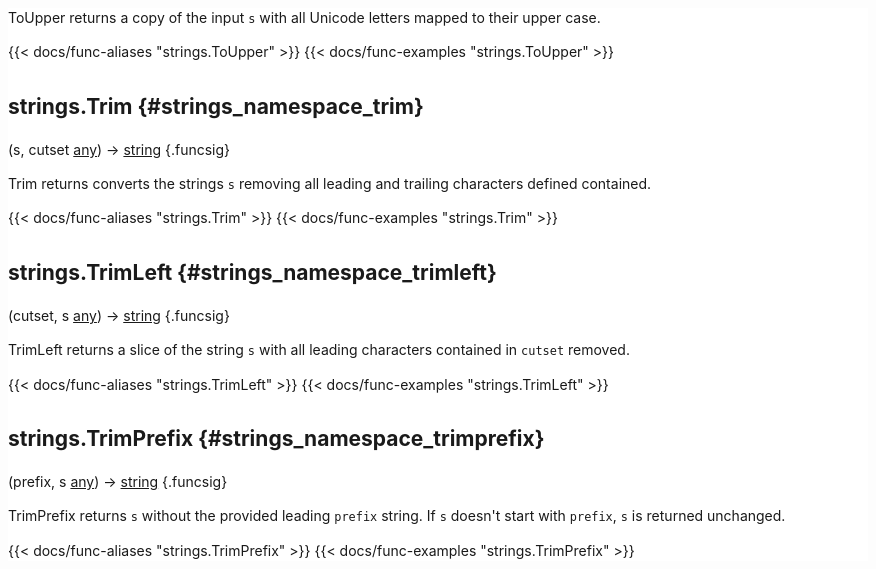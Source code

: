 
ToUpper returns a copy of the input `s` with all Unicode letters mapped to their
upper case.

{{< docs/func-aliases "strings.ToUpper" >}}
{{< docs/func-examples "strings.ToUpper" >}}







## strings.Trim {#strings_namespace_trim}

\(s, cutset [any](/documentation/reference/typesgo/#any)\) → [string](/documentation/reference/typesgo/#string)
{.funcsig}


Trim returns converts the strings `s` removing all leading and trailing characters defined
contained.

{{< docs/func-aliases "strings.Trim" >}}
{{< docs/func-examples "strings.Trim" >}}







## strings.TrimLeft {#strings_namespace_trimleft}

\(cutset, s [any](/documentation/reference/typesgo/#any)\) → [string](/documentation/reference/typesgo/#string)
{.funcsig}


TrimLeft returns a slice of the string `s` with all leading characters
contained in `cutset` removed.

{{< docs/func-aliases "strings.TrimLeft" >}}
{{< docs/func-examples "strings.TrimLeft" >}}







## strings.TrimPrefix {#strings_namespace_trimprefix}

\(prefix, s [any](/documentation/reference/typesgo/#any)\) → [string](/documentation/reference/typesgo/#string)
{.funcsig}


TrimPrefix returns `s` without the provided leading `prefix` string. If `s` doesn't
start with `prefix`, `s` is returned unchanged.

{{< docs/func-aliases "strings.TrimPrefix" >}}
{{< docs/func-examples "strings.TrimPrefix" >}}

